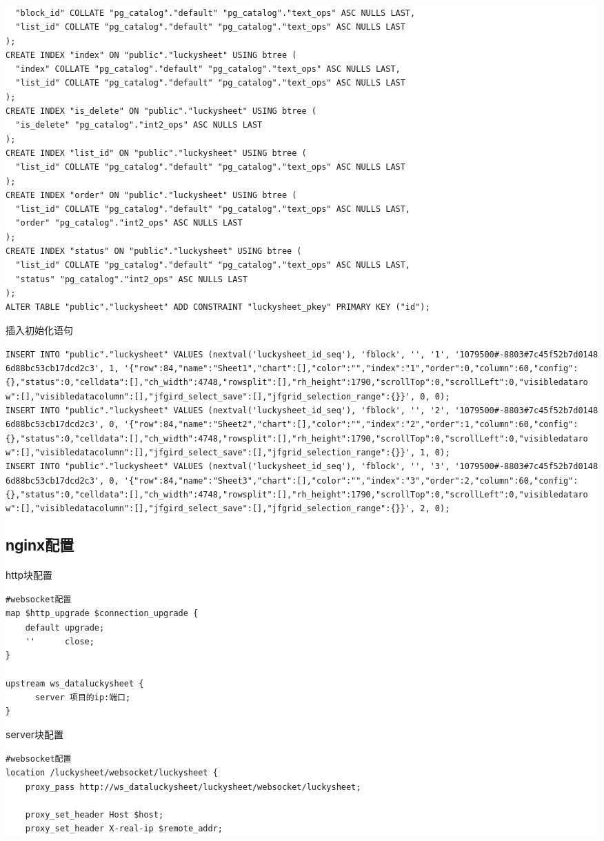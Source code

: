 ```
  "block_id" COLLATE "pg_catalog"."default" "pg_catalog"."text_ops" ASC NULLS LAST,
  "list_id" COLLATE "pg_catalog"."default" "pg_catalog"."text_ops" ASC NULLS LAST
);
CREATE INDEX "index" ON "public"."luckysheet" USING btree (
  "index" COLLATE "pg_catalog"."default" "pg_catalog"."text_ops" ASC NULLS LAST,
  "list_id" COLLATE "pg_catalog"."default" "pg_catalog"."text_ops" ASC NULLS LAST
);
CREATE INDEX "is_delete" ON "public"."luckysheet" USING btree (
  "is_delete" "pg_catalog"."int2_ops" ASC NULLS LAST
);
CREATE INDEX "list_id" ON "public"."luckysheet" USING btree (
  "list_id" COLLATE "pg_catalog"."default" "pg_catalog"."text_ops" ASC NULLS LAST
);
CREATE INDEX "order" ON "public"."luckysheet" USING btree (
  "list_id" COLLATE "pg_catalog"."default" "pg_catalog"."text_ops" ASC NULLS LAST,
  "order" "pg_catalog"."int2_ops" ASC NULLS LAST
);
CREATE INDEX "status" ON "public"."luckysheet" USING btree (
  "list_id" COLLATE "pg_catalog"."default" "pg_catalog"."text_ops" ASC NULLS LAST,
  "status" "pg_catalog"."int2_ops" ASC NULLS LAST
);
ALTER TABLE "public"."luckysheet" ADD CONSTRAINT "luckysheet_pkey" PRIMARY KEY ("id");
```

插入初始化语句
```
INSERT INTO "public"."luckysheet" VALUES (nextval('luckysheet_id_seq'), 'fblock', '', '1', '1079500#-8803#7c45f52b7d01486d88bc53cb17dcd2c3', 1, '{"row":84,"name":"Sheet1","chart":[],"color":"","index":"1","order":0,"column":60,"config":{},"status":0,"celldata":[],"ch_width":4748,"rowsplit":[],"rh_height":1790,"scrollTop":0,"scrollLeft":0,"visibledatarow":[],"visibledatacolumn":[],"jfgird_select_save":[],"jfgrid_selection_range":{}}', 0, 0);
INSERT INTO "public"."luckysheet" VALUES (nextval('luckysheet_id_seq'), 'fblock', '', '2', '1079500#-8803#7c45f52b7d01486d88bc53cb17dcd2c3', 0, '{"row":84,"name":"Sheet2","chart":[],"color":"","index":"2","order":1,"column":60,"config":{},"status":0,"celldata":[],"ch_width":4748,"rowsplit":[],"rh_height":1790,"scrollTop":0,"scrollLeft":0,"visibledatarow":[],"visibledatacolumn":[],"jfgird_select_save":[],"jfgrid_selection_range":{}}', 1, 0);
INSERT INTO "public"."luckysheet" VALUES (nextval('luckysheet_id_seq'), 'fblock', '', '3', '1079500#-8803#7c45f52b7d01486d88bc53cb17dcd2c3', 0, '{"row":84,"name":"Sheet3","chart":[],"color":"","index":"3","order":2,"column":60,"config":{},"status":0,"celldata":[],"ch_width":4748,"rowsplit":[],"rh_height":1790,"scrollTop":0,"scrollLeft":0,"visibledatarow":[],"visibledatacolumn":[],"jfgird_select_save":[],"jfgrid_selection_range":{}}', 2, 0);
```

## nginx配置 
http块配置
```
#websocket配置
map $http_upgrade $connection_upgrade {
    default upgrade;
    ''      close;
}

upstream ws_dataluckysheet {
      server 项目的ip:端口;
}    
```
server块配置
```
#websocket配置
location /luckysheet/websocket/luckysheet {
    proxy_pass http://ws_dataluckysheet/luckysheet/websocket/luckysheet;

    proxy_set_header Host $host;
    proxy_set_header X-real-ip $remote_addr;
```